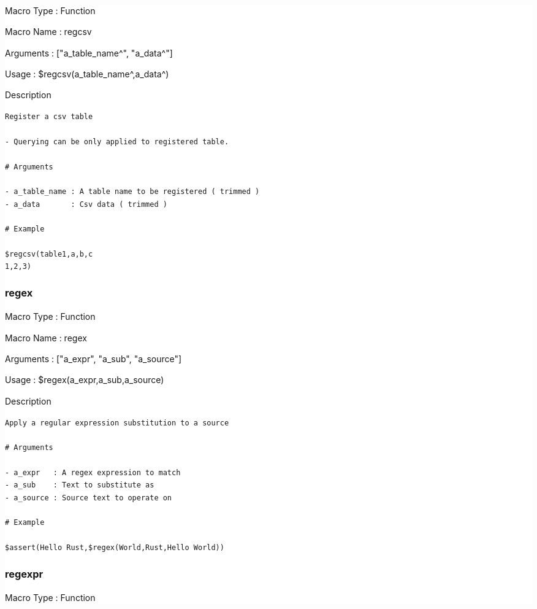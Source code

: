 Macro Type  : Function

Macro Name  : regcsv

Arguments   : ["a_table_name^", "a_data^"]

Usage       : $regcsv(a_table_name^,a_data^)

Description 

>>
 
    Register a csv table
    
    - Querying can be only applied to registered table.
    
    # Arguments
    
    - a_table_name : A table name to be registered ( trimmed )
    - a_data       : Csv data ( trimmed )
    
    # Example
    
    $regcsv(table1,a,b,c
    1,2,3)

### regex

Macro Type  : Function

Macro Name  : regex

Arguments   : ["a_expr", "a_sub", "a_source"]

Usage       : $regex(a_expr,a_sub,a_source)

Description 

>>
 
    Apply a regular expression substitution to a source
    
    # Arguments
    
    - a_expr   : A regex expression to match
    - a_sub    : Text to substitute as
    - a_source : Source text to operate on
    
    # Example
    
    $assert(Hello Rust,$regex(World,Rust,Hello World))

### regexpr

Macro Type  : Function
